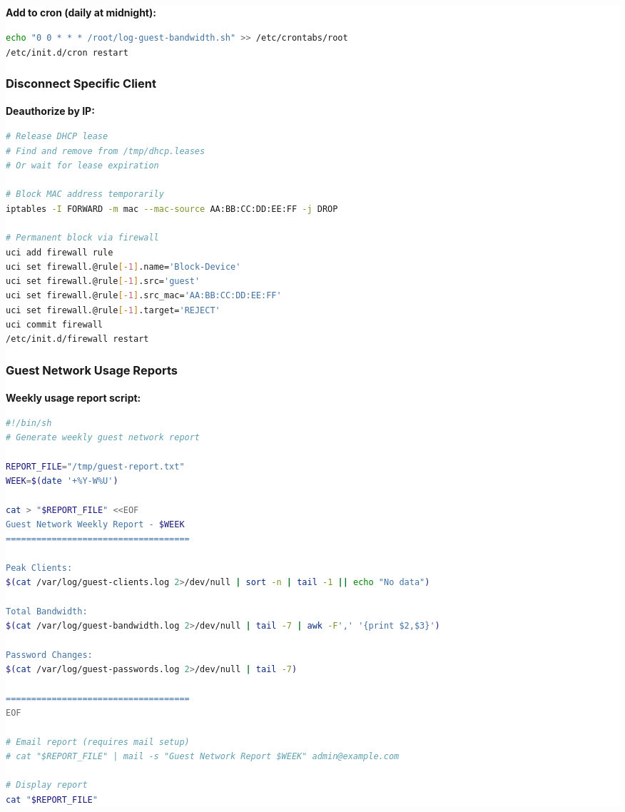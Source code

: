 **Add to cron (daily at midnight):**
```bash
echo "0 0 * * * /root/log-guest-bandwidth.sh" >> /etc/crontabs/root
/etc/init.d/cron restart
```

### Disconnect Specific Client

**Deauthorize by IP:**
```bash
# Release DHCP lease
# Find and remove from /tmp/dhcp.leases
# Or wait for lease expiration

# Block MAC address temporarily
iptables -I FORWARD -m mac --mac-source AA:BB:CC:DD:EE:FF -j DROP

# Permanent block via firewall
uci add firewall rule
uci set firewall.@rule[-1].name='Block-Device'
uci set firewall.@rule[-1].src='guest'
uci set firewall.@rule[-1].src_mac='AA:BB:CC:DD:EE:FF'
uci set firewall.@rule[-1].target='REJECT'
uci commit firewall
/etc/init.d/firewall restart
```

### Guest Network Usage Reports

**Weekly usage report script:**
```bash
#!/bin/sh
# Generate weekly guest network report

REPORT_FILE="/tmp/guest-report.txt"
WEEK=$(date '+%Y-W%U')

cat > "$REPORT_FILE" <<EOF
Guest Network Weekly Report - $WEEK
====================================

Peak Clients:
$(cat /var/log/guest-clients.log 2>/dev/null | sort -n | tail -1 || echo "No data")

Total Bandwidth:
$(cat /var/log/guest-bandwidth.log 2>/dev/null | tail -7 | awk -F',' '{print $2,$3}')

Password Changes:
$(cat /var/log/guest-passwords.log 2>/dev/null | tail -7)

====================================
EOF

# Email report (requires mail setup)
# cat "$REPORT_FILE" | mail -s "Guest Network Report $WEEK" admin@example.com

# Display report
cat "$REPORT_FILE"
```

